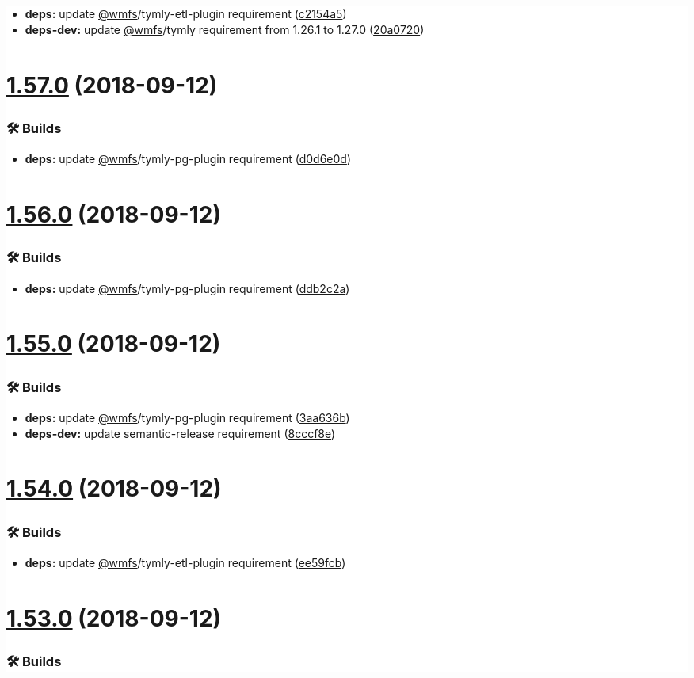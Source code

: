 * **deps:** update [@wmfs](https://github.com/wmfs)/tymly-etl-plugin requirement ([c2154a5](https://github.com/wmfs/addressbase-plus-blueprint/commit/c2154a5))
* **deps-dev:** update [@wmfs](https://github.com/wmfs)/tymly requirement from 1.26.1 to 1.27.0 ([20a0720](https://github.com/wmfs/addressbase-plus-blueprint/commit/20a0720))

# [1.57.0](https://github.com/wmfs/addressbase-plus-blueprint/compare/v1.56.0...v1.57.0) (2018-09-12)


### 🛠 Builds

* **deps:** update [@wmfs](https://github.com/wmfs)/tymly-pg-plugin requirement ([d0d6e0d](https://github.com/wmfs/addressbase-plus-blueprint/commit/d0d6e0d))

# [1.56.0](https://github.com/wmfs/addressbase-plus-blueprint/compare/v1.55.0...v1.56.0) (2018-09-12)


### 🛠 Builds

* **deps:** update [@wmfs](https://github.com/wmfs)/tymly-pg-plugin requirement ([ddb2c2a](https://github.com/wmfs/addressbase-plus-blueprint/commit/ddb2c2a))

# [1.55.0](https://github.com/wmfs/addressbase-plus-blueprint/compare/v1.54.0...v1.55.0) (2018-09-12)


### 🛠 Builds

* **deps:** update [@wmfs](https://github.com/wmfs)/tymly-pg-plugin requirement ([3aa636b](https://github.com/wmfs/addressbase-plus-blueprint/commit/3aa636b))
* **deps-dev:** update semantic-release requirement ([8cccf8e](https://github.com/wmfs/addressbase-plus-blueprint/commit/8cccf8e))

# [1.54.0](https://github.com/wmfs/addressbase-plus-blueprint/compare/v1.53.0...v1.54.0) (2018-09-12)


### 🛠 Builds

* **deps:** update [@wmfs](https://github.com/wmfs)/tymly-etl-plugin requirement ([ee59fcb](https://github.com/wmfs/addressbase-plus-blueprint/commit/ee59fcb))

# [1.53.0](https://github.com/wmfs/addressbase-plus-blueprint/compare/v1.52.0...v1.53.0) (2018-09-12)


### 🛠 Builds
